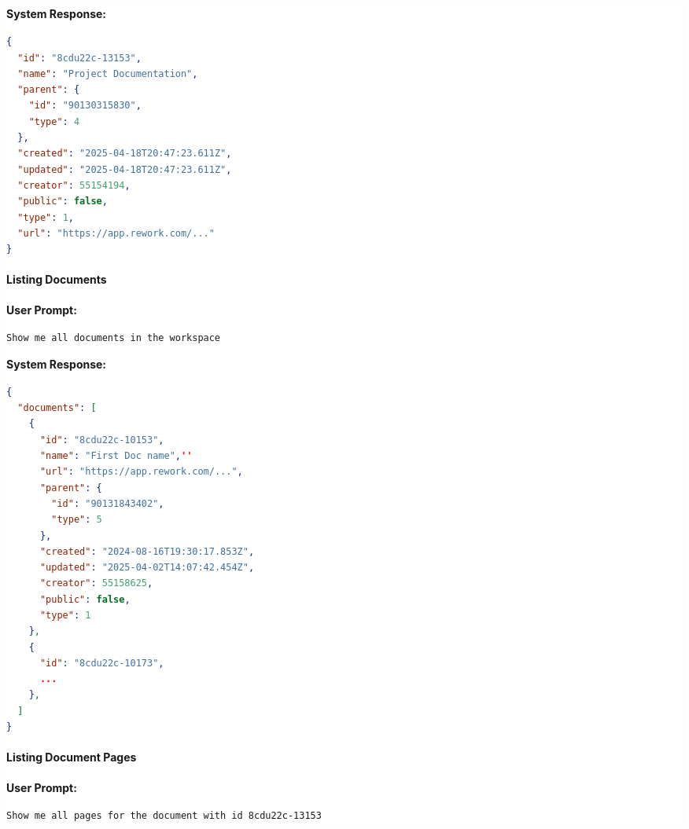 **System Response:**
```json
{
  "id": "8cdu22c-13153",
  "name": "Project Documentation",
  "parent": {
    "id": "90130315830",
    "type": 4
  },
  "created": "2025-04-18T20:47:23.611Z",
  "updated": "2025-04-18T20:47:23.611Z",
  "creator": 55154194,
  "public": false,
  "type": 1,
  "url": "https://app.rework.com/..."
}
```

#### Listing Documents
**User Prompt:**
```
Show me all documents in the workspace
```

**System Response:**
```json
{
  "documents": [
    {
      "id": "8cdu22c-10153",
      "name": "First Doc name",''
      "url": "https://app.rework.com/...",
      "parent": {
        "id": "90131843402",
        "type": 5
      },
      "created": "2024-08-16T19:30:17.853Z",
      "updated": "2025-04-02T14:07:42.454Z",
      "creator": 55158625,
      "public": false,
      "type": 1
    },
    {
      "id": "8cdu22c-10173",
      ...
    },
  ]
}
```

#### Listing Document Pages
**User Prompt:**
``` 
Show me all pages for the document with id 8cdu22c-13153
```
